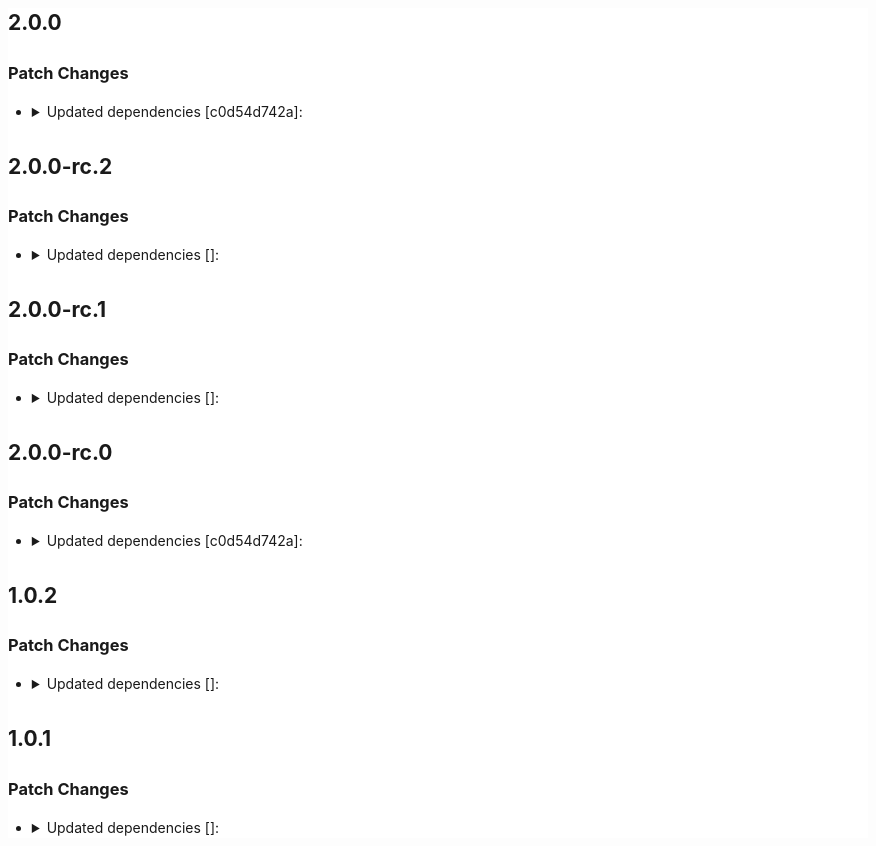## 2.0.0

### Patch Changes

- <details><summary>Updated dependencies [c0d54d742a]:</summary></details>

## 2.0.0-rc.2

### Patch Changes

- <details><summary>Updated dependencies []:</summary></details>

## 2.0.0-rc.1

### Patch Changes

- <details><summary>Updated dependencies []:</summary></details>

## 2.0.0-rc.0

### Patch Changes

- <details><summary>Updated dependencies [c0d54d742a]:</summary>

  - @rocket.chat/ui-contexts@6.0.0-rc.0

## 1.0.2

### Patch Changes

- <details><summary>Updated dependencies []:</summary>

  - @rocket.chat/ui-contexts@5.0.2
  </details>

## 1.0.1

### Patch Changes

- <details><summary>Updated dependencies []:</summary>

  - @rocket.chat/ui-contexts@5.0.1
  </details>
